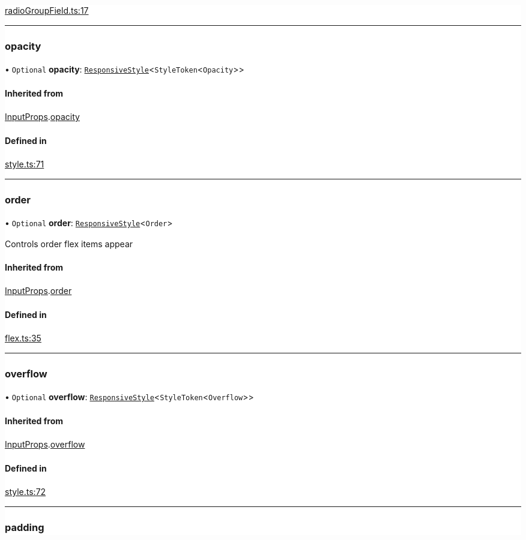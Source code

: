 [radioGroupField.ts:17](https://github.com/aws-amplify/amplify-ui/blob/932629520/packages/react/src/primitives/types/radioGroupField.ts#L17)

---

### opacity

• `Optional` **opacity**: [`ResponsiveStyle`](../modules.md#responsivestyle)<`StyleToken`<`Opacity`\>\>

#### Inherited from

[InputProps](InputProps.md).[opacity](InputProps.md#opacity)

#### Defined in

[style.ts:71](https://github.com/aws-amplify/amplify-ui/blob/932629520/packages/react/src/primitives/types/style.ts#L71)

---

### order

• `Optional` **order**: [`ResponsiveStyle`](../modules.md#responsivestyle)<`Order`\>

Controls order flex items appear

#### Inherited from

[InputProps](InputProps.md).[order](InputProps.md#order)

#### Defined in

[flex.ts:35](https://github.com/aws-amplify/amplify-ui/blob/932629520/packages/react/src/primitives/types/flex.ts#L35)

---

### overflow

• `Optional` **overflow**: [`ResponsiveStyle`](../modules.md#responsivestyle)<`StyleToken`<`Overflow`\>\>

#### Inherited from

[InputProps](InputProps.md).[overflow](InputProps.md#overflow)

#### Defined in

[style.ts:72](https://github.com/aws-amplify/amplify-ui/blob/932629520/packages/react/src/primitives/types/style.ts#L72)

---

### padding
